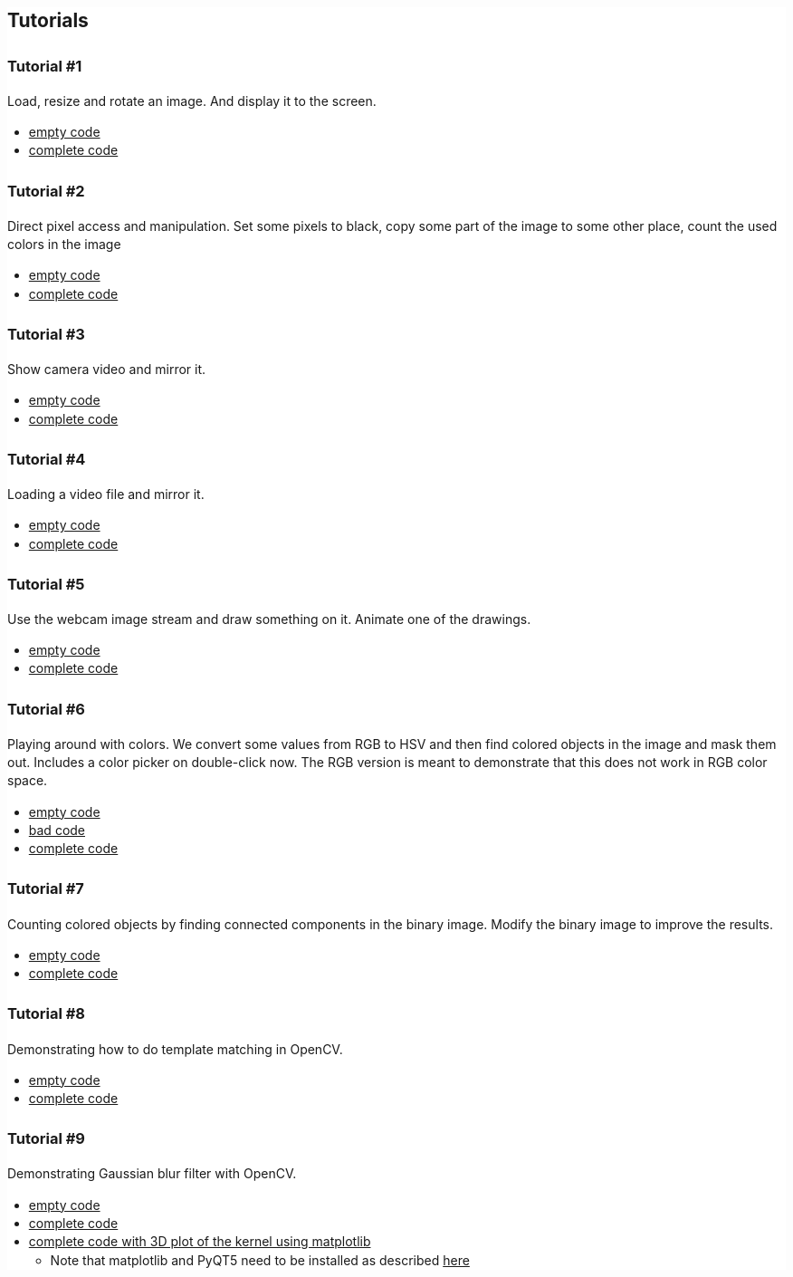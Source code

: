 ## Tutorials

### Tutorial #1
Load, resize and rotate an image. And display it to the screen.
- [empty code](./GDV_tutorial_01_empty.py)
- [complete code](./GDV_tutorial_01.py)

### Tutorial #2
Direct pixel access and manipulation. Set some pixels to black, copy some part of the image to some other place, count the used colors in the image
- [empty code](./GDV_tutorial_02_empty.py)
- [complete code](./GDV_tutorial_02.py)

### Tutorial #3
Show camera video and mirror it.
- [empty code](./GDV_tutorial_03_empty.py)
- [complete code](./GDV_tutorial_03.py)

### Tutorial #4
Loading a video file and mirror it.
- [empty code](./GDV_tutorial_04_empty.py)
- [complete code](./GDV_tutorial_04.py)

### Tutorial #5
Use the webcam image stream and draw something on it. Animate one of the drawings.
- [empty code](./GDV_tutorial_05_empty.py)
- [complete code](./GDV_tutorial_05.py)

### Tutorial #6
Playing around with colors. We convert some values from RGB to HSV and then find colored objects in the image and mask them out. Includes a color picker on double-click now. The RGB version is meant to demonstrate that this does not work in RGB color space.
- [empty code](./GDV_tutorial_06_empty.py)
- [bad code](./GDV_tutorial_06rgb.py)
- [complete code](./GDV_tutorial_06.py)

### Tutorial #7
Counting colored objects by finding connected components in the binary image. Modify the binary image to improve the results.
- [empty code](./GDV_tutorial_07_empty.py)
- [complete code](./GDV_tutorial_07.py)

### Tutorial #8
Demonstrating how to do template matching in OpenCV. 
- [empty code](./GDV_tutorial_08_empty.py)
- [complete code](./GDV_tutorial_08.py)

### Tutorial #9
Demonstrating Gaussian blur filter with OpenCV. 
- [empty code](./GDV_tutorial_09_empty.py)
- [complete code](./GDV_tutorial_09.py)
- [complete code with 3D plot of the kernel using matplotlib](./GDV_tutorial_09_3Dplot.py)
  - Note that matplotlib and PyQT5 need to be installed as described [here](https://matplotlib.org/stable/users/installing.html)
